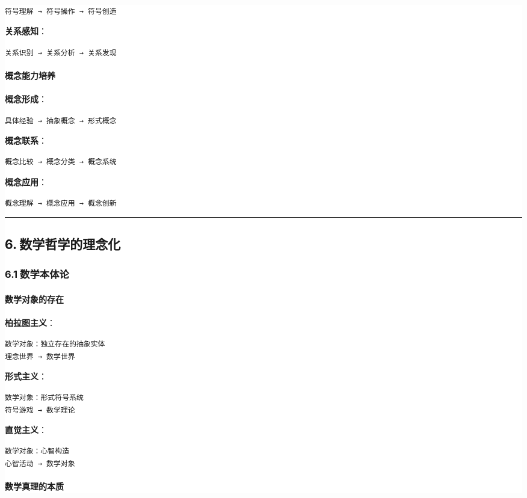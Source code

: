 ```text
符号理解 → 符号操作 → 符号创造
```

**关系感知**：

```text
关系识别 → 关系分析 → 关系发现
```

#### 概念能力培养

**概念形成**：

```text
具体经验 → 抽象概念 → 形式概念
```

**概念联系**：

```text
概念比较 → 概念分类 → 概念系统
```

**概念应用**：

```text
概念理解 → 概念应用 → 概念创新
```

---

## 6. 数学哲学的理念化

### 6.1 数学本体论

#### 数学对象的存在

**柏拉图主义**：

```text
数学对象：独立存在的抽象实体
理念世界 → 数学世界
```

**形式主义**：

```text
数学对象：形式符号系统
符号游戏 → 数学理论
```

**直觉主义**：

```text
数学对象：心智构造
心智活动 → 数学对象
```

#### 数学真理的本质

